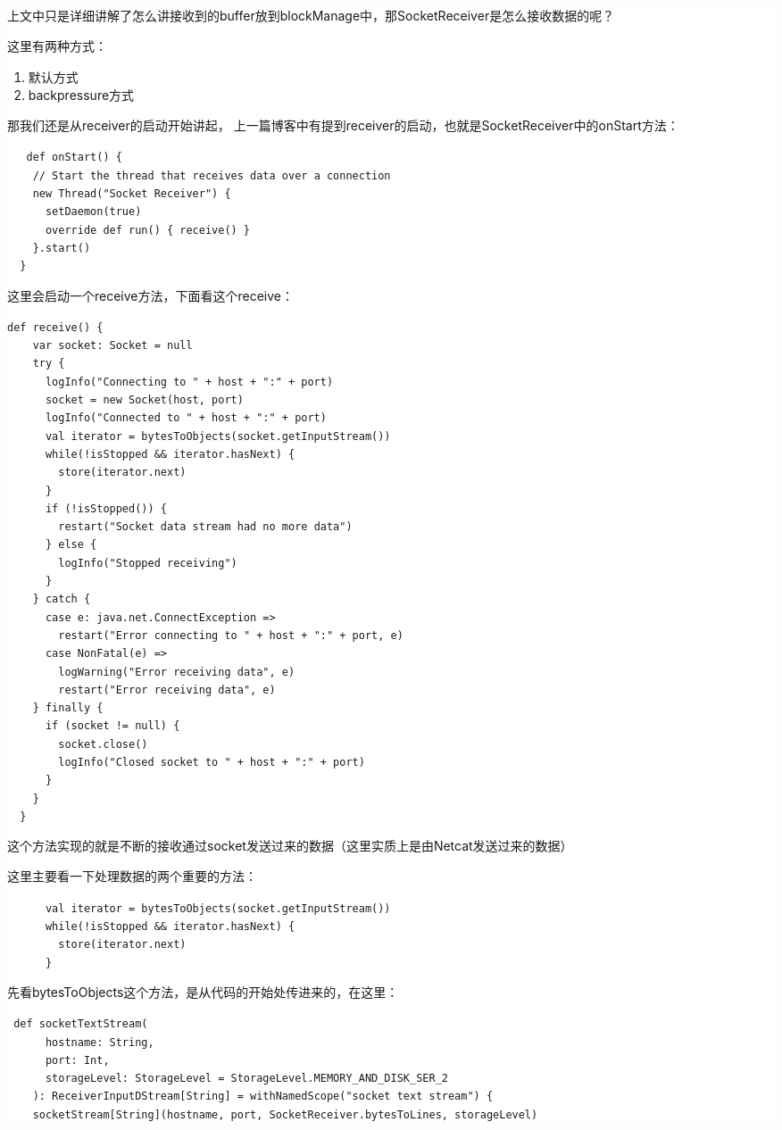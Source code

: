 上文中只是详细讲解了怎么讲接收到的buffer放到blockManage中，那SocketReceiver是怎么接收数据的呢？

这里有两种方式：
1. 默认方式
2. backpressure方式

那我们还是从receiver的启动开始讲起，
上一篇博客中有提到receiver的启动，也就是SocketReceiver中的onStart方法：
```
   def onStart() {
    // Start the thread that receives data over a connection
    new Thread("Socket Receiver") {
      setDaemon(true)
      override def run() { receive() }
    }.start()
  }
```
这里会启动一个receive方法，下面看这个receive：


```
def receive() {
    var socket: Socket = null
    try {
      logInfo("Connecting to " + host + ":" + port)
      socket = new Socket(host, port)
      logInfo("Connected to " + host + ":" + port)
      val iterator = bytesToObjects(socket.getInputStream())
      while(!isStopped && iterator.hasNext) {
        store(iterator.next)
      }
      if (!isStopped()) {
        restart("Socket data stream had no more data")
      } else {
        logInfo("Stopped receiving")
      }
    } catch {
      case e: java.net.ConnectException =>
        restart("Error connecting to " + host + ":" + port, e)
      case NonFatal(e) =>
        logWarning("Error receiving data", e)
        restart("Error receiving data", e)
    } finally {
      if (socket != null) {
        socket.close()
        logInfo("Closed socket to " + host + ":" + port)
      }
    }
  }
```
这个方法实现的就是不断的接收通过socket发送过来的数据（这里实质上是由Netcat发送过来的数据）

这里主要看一下处理数据的两个重要的方法：
```
      val iterator = bytesToObjects(socket.getInputStream())
      while(!isStopped && iterator.hasNext) {
        store(iterator.next)
      }
```
先看bytesToObjects这个方法，是从代码的开始处传进来的，在这里：
```
 def socketTextStream(
      hostname: String,
      port: Int,
      storageLevel: StorageLevel = StorageLevel.MEMORY_AND_DISK_SER_2
    ): ReceiverInputDStream[String] = withNamedScope("socket text stream") {
    socketStream[String](hostname, port, SocketReceiver.bytesToLines, storageLevel)
```